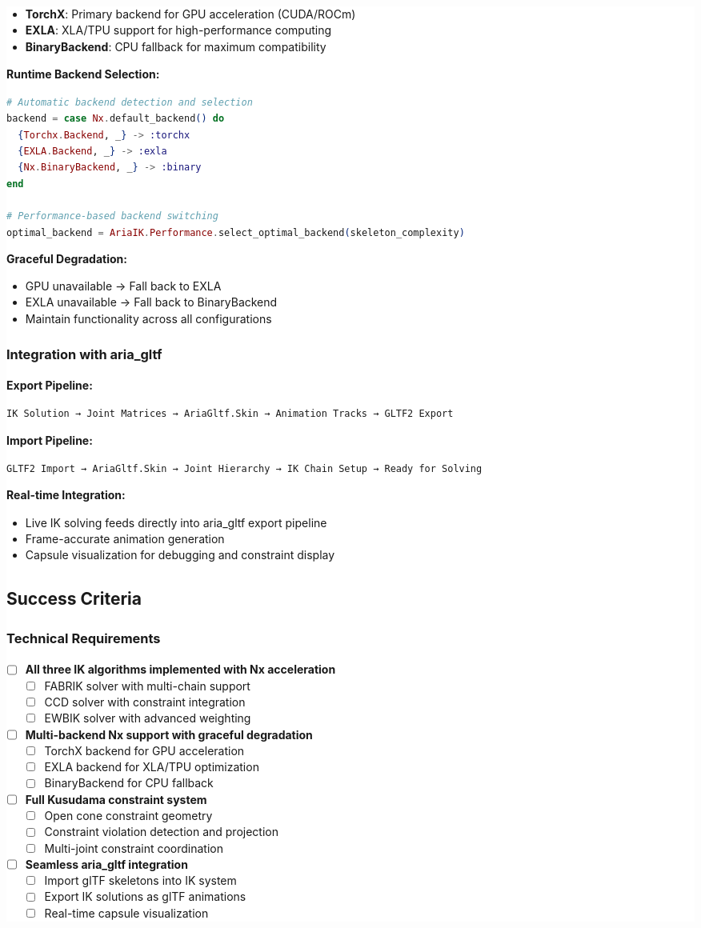 - **TorchX**: Primary backend for GPU acceleration (CUDA/ROCm)
- **EXLA**: XLA/TPU support for high-performance computing
- **BinaryBackend**: CPU fallback for maximum compatibility

**Runtime Backend Selection:**

```elixir
# Automatic backend detection and selection
backend = case Nx.default_backend() do
  {Torchx.Backend, _} -> :torchx
  {EXLA.Backend, _} -> :exla
  {Nx.BinaryBackend, _} -> :binary
end

# Performance-based backend switching
optimal_backend = AriaIK.Performance.select_optimal_backend(skeleton_complexity)
```

**Graceful Degradation:**

- GPU unavailable → Fall back to EXLA
- EXLA unavailable → Fall back to BinaryBackend
- Maintain functionality across all configurations

### Integration with aria_gltf

**Export Pipeline:**

```
IK Solution → Joint Matrices → AriaGltf.Skin → Animation Tracks → GLTF2 Export
```

**Import Pipeline:**

```
GLTF2 Import → AriaGltf.Skin → Joint Hierarchy → IK Chain Setup → Ready for Solving
```

**Real-time Integration:**

- Live IK solving feeds directly into aria_gltf export pipeline
- Frame-accurate animation generation
- Capsule visualization for debugging and constraint display

## Success Criteria

### Technical Requirements

- [ ] **All three IK algorithms implemented with Nx acceleration**
  - [ ] FABRIK solver with multi-chain support
  - [ ] CCD solver with constraint integration
  - [ ] EWBIK solver with advanced weighting
- [ ] **Multi-backend Nx support with graceful degradation**
  - [ ] TorchX backend for GPU acceleration
  - [ ] EXLA backend for XLA/TPU optimization
  - [ ] BinaryBackend for CPU fallback
- [ ] **Full Kusudama constraint system**
  - [ ] Open cone constraint geometry
  - [ ] Constraint violation detection and projection
  - [ ] Multi-joint constraint coordination
- [ ] **Seamless aria_gltf integration**
  - [ ] Import glTF skeletons into IK system
  - [ ] Export IK solutions as glTF animations
  - [ ] Real-time capsule visualization
